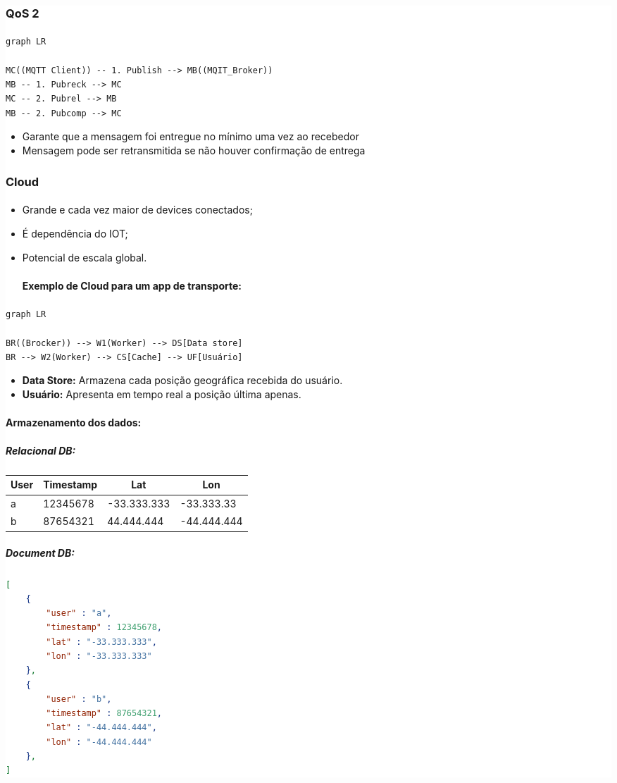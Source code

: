 ### QoS 2

```mermaid
graph LR

MC((MQTT Client)) -- 1. Publish --> MB((MQIT_Broker)) 
MB -- 1. Pubreck --> MC 
MC -- 2. Pubrel --> MB 
MB -- 2. Pubcomp --> MC
```

* Garante que a mensagem foi entregue no mínimo uma vez ao recebedor
* Mensagem pode ser retransmitida se não houver confirmação de entrega

### Cloud

* Grande e cada vez maior de devices conectados;

* É dependência do IOT;

* Potencial de escala global.

  #### Exemplo de Cloud para um app de transporte:

```mermaid
graph LR

BR((Brocker)) --> W1(Worker) --> DS[Data store]
BR --> W2(Worker) --> CS[Cache] --> UF[Usuário]
```

* **Data Store:** Armazena cada posição geográfica recebida do usuário.
* **Usuário:** Apresenta em tempo real a posição última apenas.

#### Armazenamento dos dados:

##### Relacional DB:

| User | Timestamp | Lat         | Lon        |
| ---- | --------- | ----------- | ---------- |
| a    | 12345678  | -33.333.333 | -33.333.33 |
|b|87654321|44.444.444|-44.444.444|

##### Document DB:

```json
[
    {
        "user" : "a",
        "timestamp" : 12345678,
        "lat" : "-33.333.333",
        "lon" : "-33.333.333"
    },
    {
        "user" : "b",
        "timestamp" : 87654321,
        "lat" : "-44.444.444",
        "lon" : "-44.444.444"
    },
]
```
